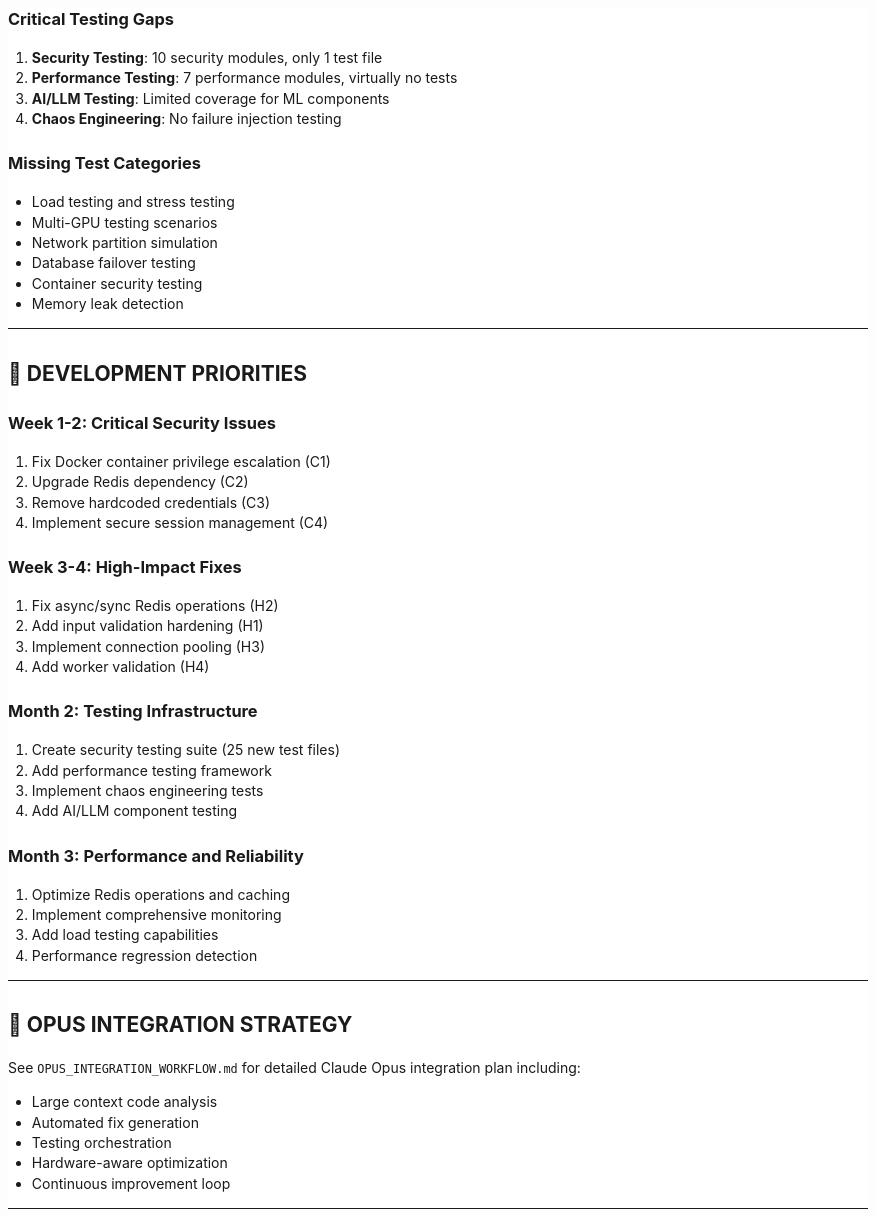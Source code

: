 ### Critical Testing Gaps
1. **Security Testing**: 10 security modules, only 1 test file
2. **Performance Testing**: 7 performance modules, virtually no tests
3. **AI/LLM Testing**: Limited coverage for ML components
4. **Chaos Engineering**: No failure injection testing

### Missing Test Categories
- Load testing and stress testing
- Multi-GPU testing scenarios
- Network partition simulation
- Database failover testing
- Container security testing
- Memory leak detection

---

## 🎯 DEVELOPMENT PRIORITIES

### Week 1-2: Critical Security Issues
1. Fix Docker container privilege escalation (C1)
2. Upgrade Redis dependency (C2)
3. Remove hardcoded credentials (C3)
4. Implement secure session management (C4)

### Week 3-4: High-Impact Fixes
1. Fix async/sync Redis operations (H2)
2. Add input validation hardening (H1)
3. Implement connection pooling (H3)
4. Add worker validation (H4)

### Month 2: Testing Infrastructure
1. Create security testing suite (25 new test files)
2. Add performance testing framework
3. Implement chaos engineering tests
4. Add AI/LLM component testing

### Month 3: Performance and Reliability
1. Optimize Redis operations and caching
2. Implement comprehensive monitoring
3. Add load testing capabilities
4. Performance regression detection

---

## 🤖 OPUS INTEGRATION STRATEGY

See `OPUS_INTEGRATION_WORKFLOW.md` for detailed Claude Opus integration plan including:
- Large context code analysis
- Automated fix generation
- Testing orchestration
- Hardware-aware optimization
- Continuous improvement loop

---